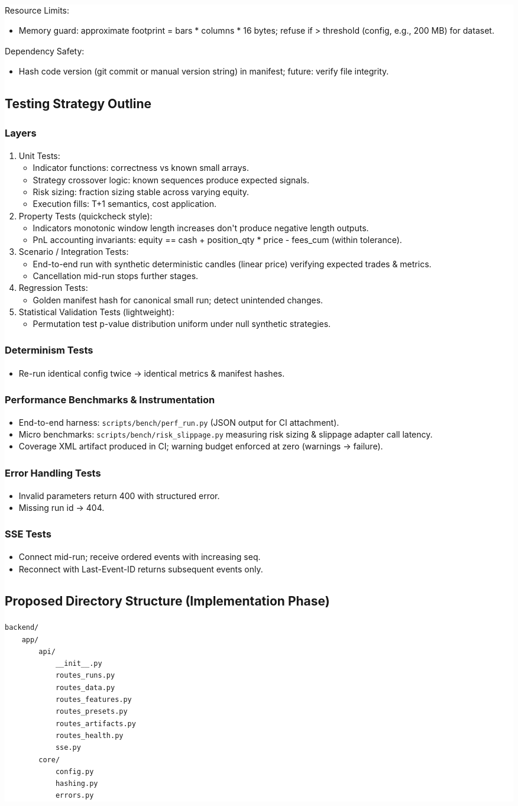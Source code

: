 Resource Limits:
- Memory guard: approximate footprint = bars * columns * 16 bytes; refuse if > threshold (config, e.g., 200 MB) for dataset.

Dependency Safety:
- Hash code version (git commit or manual version string) in manifest; future: verify file integrity.

## Testing Strategy Outline

### Layers
1. Unit Tests:
	- Indicator functions: correctness vs known small arrays.
	- Strategy crossover logic: known sequences produce expected signals.
	- Risk sizing: fraction sizing stable across varying equity.
	- Execution fills: T+1 semantics, cost application.
2. Property Tests (quickcheck style):
	- Indicators monotonic window length increases don't produce negative length outputs.
	- PnL accounting invariants: equity == cash + position_qty * price - fees_cum (within tolerance).
3. Scenario / Integration Tests:
	- End-to-end run with synthetic deterministic candles (linear price) verifying expected trades & metrics.
	- Cancellation mid-run stops further stages.
4. Regression Tests:
	- Golden manifest hash for canonical small run; detect unintended changes.
5. Statistical Validation Tests (lightweight):
	- Permutation test p-value distribution uniform under null synthetic strategies.

### Determinism Tests
- Re-run identical config twice -> identical metrics & manifest hashes.

### Performance Benchmarks & Instrumentation
- End-to-end harness: `scripts/bench/perf_run.py` (JSON output for CI attachment).
- Micro benchmarks: `scripts/bench/risk_slippage.py` measuring risk sizing & slippage adapter call latency.
- Coverage XML artifact produced in CI; warning budget enforced at zero (warnings -> failure).

### Error Handling Tests
- Invalid parameters return 400 with structured error.
- Missing run id -> 404.

### SSE Tests
- Connect mid-run; receive ordered events with increasing seq.
- Reconnect with Last-Event-ID returns subsequent events only.

## Proposed Directory Structure (Implementation Phase)
```
backend/
	app/
		api/
			__init__.py
			routes_runs.py
			routes_data.py
			routes_features.py
			routes_presets.py
			routes_artifacts.py
			routes_health.py
			sse.py
		core/
			config.py
			hashing.py
			errors.py
```